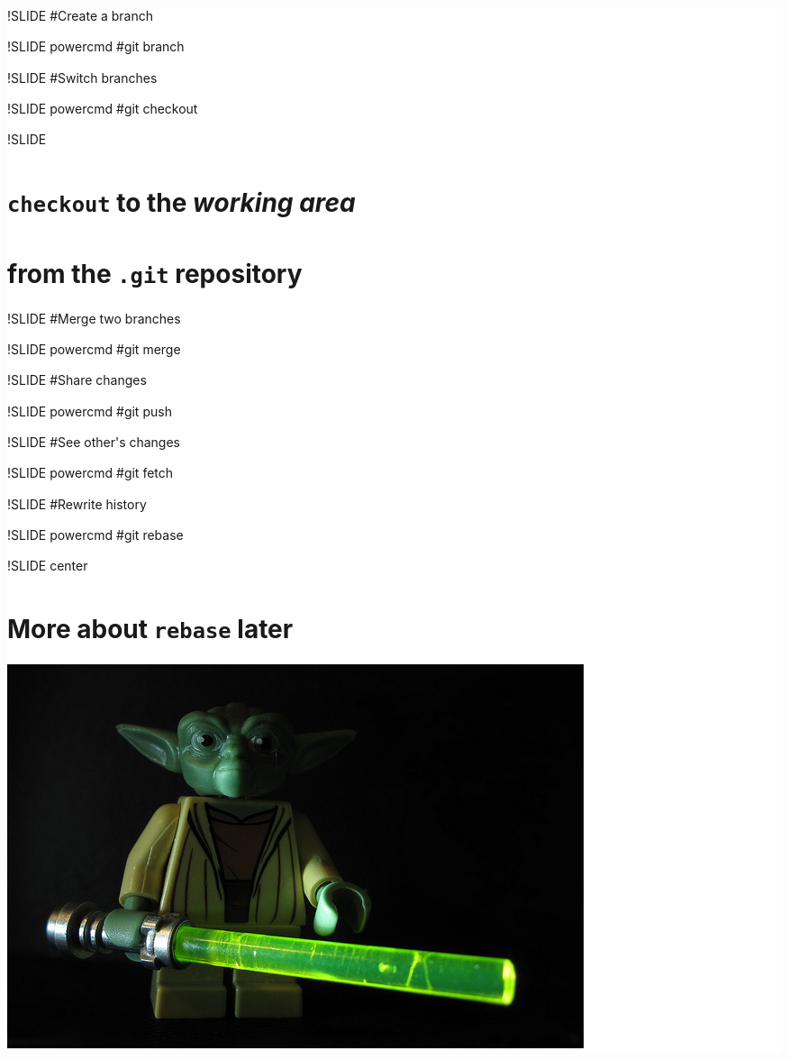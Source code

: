 !SLIDE 
#Create a branch

!SLIDE powercmd
#git branch 

!SLIDE 
#Switch branches

!SLIDE powercmd
#git checkout

!SLIDE 
# `checkout` to the _working area_
# from the `.git` repository

!SLIDE 
#Merge two branches

!SLIDE powercmd
#git merge

!SLIDE 
#Share changes

!SLIDE powercmd
#git push

!SLIDE 
#See other's changes

!SLIDE powercmd
#git fetch

!SLIDE 
#Rewrite history

!SLIDE powercmd 
#git rebase

!SLIDE center
# More about `rebase` later
![](rebase.jpeg)